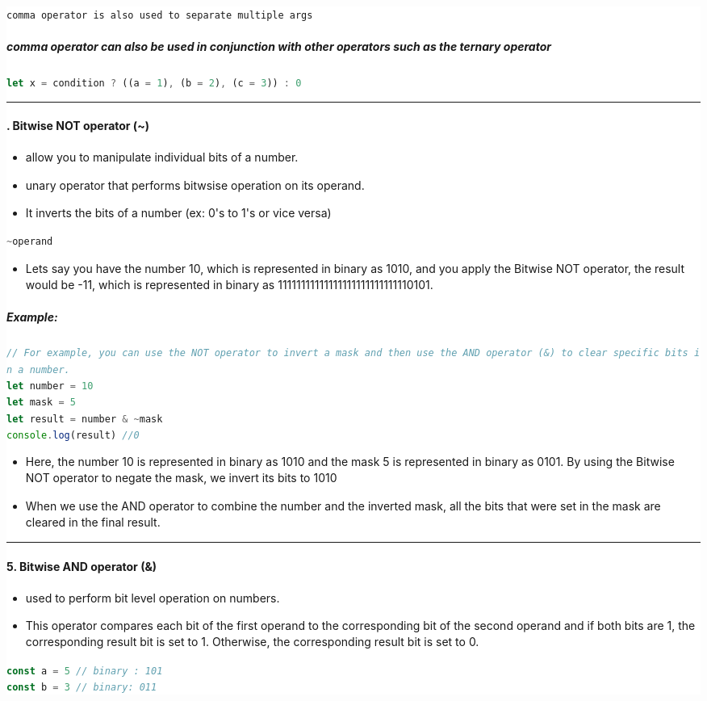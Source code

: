 ```js
comma operator is also used to separate multiple args
```

##### comma operator can also be used in conjunction with other operators such as the ternary operator

```js
let x = condition ? ((a = 1), (b = 2), (c = 3)) : 0
```

---

#### . Bitwise NOT operator (~)

- allow you to manipulate individual bits of a number.

- unary operator that performs bitwsise operation on its operand.

- It inverts the bits of a number (ex: 0's to 1's or vice versa)

```js
~operand
```

- Lets say you have the number 10, which is represented in binary as 1010, and you apply the Bitwise NOT operator, the result would be -11, which is represented in binary as 11111111111111111111111111110101.

##### Example:

```js
// For example, you can use the NOT operator to invert a mask and then use the AND operator (&) to clear specific bits in a number.
let number = 10
let mask = 5
let result = number & ~mask
console.log(result) //0
```

- Here, the number 10 is represented in binary as 1010 and the mask 5 is represented in binary as 0101. By using the Bitwise NOT operator to negate the mask, we invert its bits to 1010

- When we use the AND operator to combine the number and the inverted mask, all the bits that were set in the mask are cleared in the final result.

---

#### 5. Bitwise AND operator (&)

- used to perform bit level operation on numbers.

- This operator compares each bit of the first operand to the corresponding bit of the second operand and if both bits are 1, the corresponding result bit is set to 1. Otherwise, the corresponding result bit is set to 0.

```js
const a = 5 // binary : 101
const b = 3 // binary: 011
```
